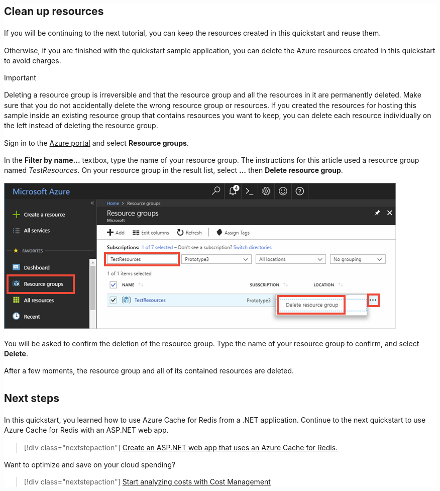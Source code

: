 
## Clean up resources

If you will be continuing to the next tutorial, you can keep the resources created in this quickstart and reuse them.

Otherwise, if you are finished with the quickstart sample application, you can delete the Azure resources created in this quickstart to avoid charges. 

> [!IMPORTANT]
> Deleting a resource group is irreversible and that the resource group and all the resources in it are permanently deleted. Make sure that you do not accidentally delete the wrong resource group or resources. If you created the resources for hosting this sample inside an existing resource group that contains resources you want to keep, you can delete each resource individually on the left instead of deleting the resource group.
>

Sign in to the [Azure portal](https://portal.azure.com) and select **Resource groups**.

In the **Filter by name...** textbox, type the name of your resource group. The instructions for this article used a resource group named *TestResources*. On your resource group in the result list, select **...** then **Delete resource group**.

![Delete](./media/cache-dotnet-how-to-use-azure-redis-cache/cache-delete-resource-group.png)

You will be asked to confirm the deletion of the resource group. Type the name of your resource group to confirm, and select **Delete**.

After a few moments, the resource group and all of its contained resources are deleted.



<a name="next-steps"></a>

## Next steps

In this quickstart, you learned how to use Azure Cache for Redis from a .NET application. Continue to the next quickstart to use Azure Cache for Redis with an ASP.NET web app.

> [!div class="nextstepaction"]
> [Create an ASP.NET web app that uses an Azure Cache for Redis.](./cache-web-app-howto.md)

Want to optimize and save on your cloud spending?

> [!div class="nextstepaction"]
> [Start analyzing costs with Cost Management](../cost-management-billing/costs/quick-acm-cost-analysis.md?WT.mc_id=costmanagementcontent_docsacmhorizontal_-inproduct-learn)
